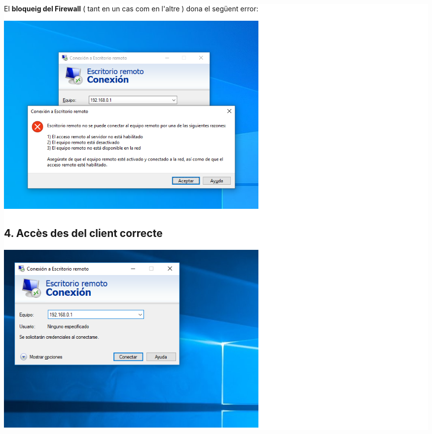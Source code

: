 El **bloqueig del Firewall** ( tant en un cas com en l'altre ) dona el següent error:

<img width=60% src="seguretataccescompartitremot/reglaFirewallEscritorioRemotoTCP2.png"></img>

## 4. Accès des del client correcte


<img width=60% src="WINDOWSSERVER/8.png"></img>
